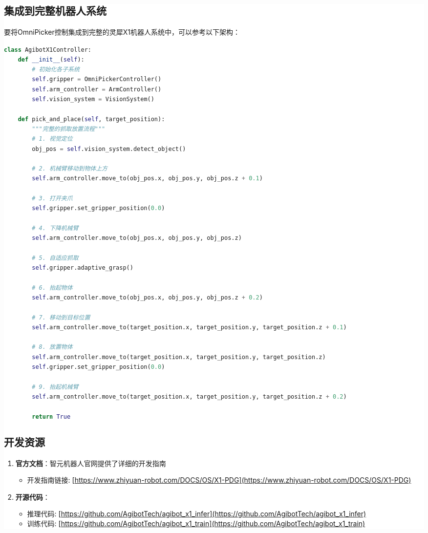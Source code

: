 ## 集成到完整机器人系统

要将OmniPicker控制集成到完整的灵犀X1机器人系统中，可以参考以下架构：

```python
class AgibotX1Controller:
    def __init__(self):
        # 初始化各子系统
        self.gripper = OmniPickerController()
        self.arm_controller = ArmController()
        self.vision_system = VisionSystem()
        
    def pick_and_place(self, target_position):
        """完整的抓取放置流程"""
        # 1. 视觉定位
        obj_pos = self.vision_system.detect_object()
        
        # 2. 机械臂移动到物体上方
        self.arm_controller.move_to(obj_pos.x, obj_pos.y, obj_pos.z + 0.1)
        
        # 3. 打开夹爪
        self.gripper.set_gripper_position(0.0)
        
        # 4. 下降机械臂
        self.arm_controller.move_to(obj_pos.x, obj_pos.y, obj_pos.z)
        
        # 5. 自适应抓取
        self.gripper.adaptive_grasp()
        
        # 6. 抬起物体
        self.arm_controller.move_to(obj_pos.x, obj_pos.y, obj_pos.z + 0.2)
        
        # 7. 移动到目标位置
        self.arm_controller.move_to(target_position.x, target_position.y, target_position.z + 0.1)
        
        # 8. 放置物体
        self.arm_controller.move_to(target_position.x, target_position.y, target_position.z)
        self.gripper.set_gripper_position(0.0)
        
        # 9. 抬起机械臂
        self.arm_controller.move_to(target_position.x, target_position.y, target_position.z + 0.2)
        
        return True
```

## 开发资源

1. **官方文档**：智元机器人官网提供了详细的开发指南
   - 开发指南链接: [https://www.zhiyuan-robot.com/DOCS/OS/X1-PDG](https://www.zhiyuan-robot.com/DOCS/OS/X1-PDG)

2. **开源代码**：
   - 推理代码: [https://github.com/AgibotTech/agibot_x1_infer](https://github.com/AgibotTech/agibot_x1_infer)
   - 训练代码: [https://github.com/AgibotTech/agibot_x1_train](https://github.com/AgibotTech/agibot_x1_train)
